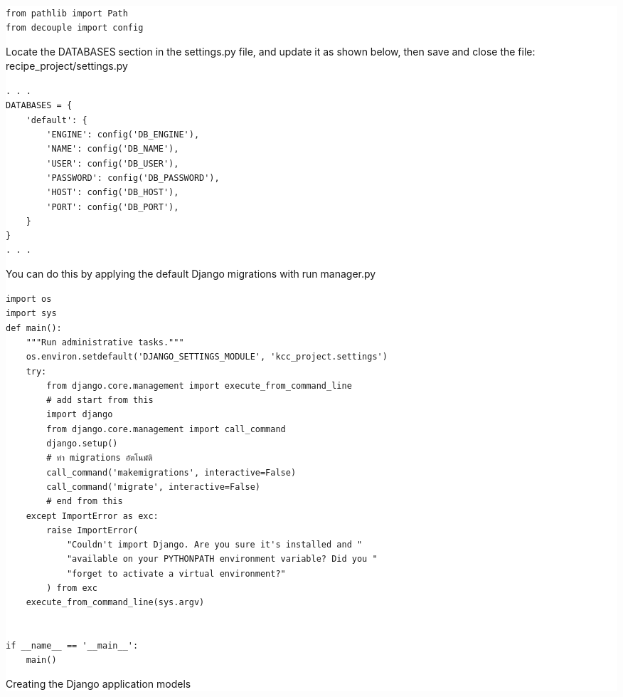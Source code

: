     from pathlib import Path
    from decouple import config
Locate the DATABASES section in the settings.py file, and update it as shown below, then save and close the file:
  recipe_project/settings.py

    . . .
    DATABASES = {
        'default': {
            'ENGINE': config('DB_ENGINE'),
            'NAME': config('DB_NAME'),
            'USER': config('DB_USER'),
            'PASSWORD': config('DB_PASSWORD'),
            'HOST': config('DB_HOST'),
            'PORT': config('DB_PORT'),
        }
    }
    . . .
You can do this by applying the default Django migrations with run manager.py
 
    import os
    import sys 
    def main():
        """Run administrative tasks."""
        os.environ.setdefault('DJANGO_SETTINGS_MODULE', 'kcc_project.settings')
        try:
            from django.core.management import execute_from_command_line
            # add start from this
            import django
            from django.core.management import call_command
            django.setup() 
            # ทำ migrations อัตโนมัติ
            call_command('makemigrations', interactive=False)
            call_command('migrate', interactive=False)
            # end from this
        except ImportError as exc:
            raise ImportError(
                "Couldn't import Django. Are you sure it's installed and "
                "available on your PYTHONPATH environment variable? Did you "
                "forget to activate a virtual environment?"
            ) from exc
        execute_from_command_line(sys.argv)
    
    
    if __name__ == '__main__':
        main()
Creating the Django application models
